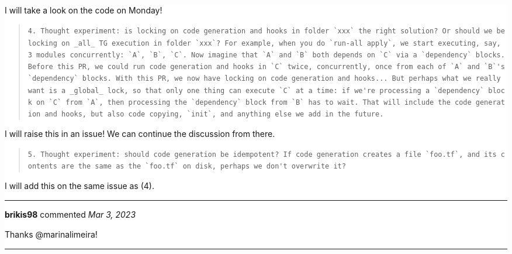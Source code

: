 I will take a look on the code on Monday!
 
>     4. Thought experiment: is locking on code generation and hooks in folder `xxx` the right solution? Or should we be locking on _all_ TG execution in folder `xxx`? For example, when you do `run-all apply`, we start executing, say, 3 modules concurrently: `A`, `B`, `C`. Now imagine that `A` and `B` both depends on `C` via a `dependency` blocks. Before this PR, we could run code generation and hooks in `C` twice, concurrently, once from each of `A` and `B`'s `dependency` blocks. With this PR, we now have locking on code generation and hooks... But perhaps what we really want is a _global_ lock, so that only one thing can execute `C` at a time: if we're processing a `dependency` block on `C` from `A`, then processing the `dependency` block from `B` has to wait. That will include the code generation and hooks, but also code copying, `init`, and anything else we add in the future.

I will raise this in an issue! We can continue the discussion from there.
 
>     5. Thought experiment: should code generation be idempotent? If code generation creates a file `foo.tf`, and its contents are the same as the `foo.tf` on disk, perhaps we don't overwrite it?

I will add this on the same issue as (4).
***

**brikis98** commented *Mar 3, 2023*

Thanks @marinalimeira!
***

